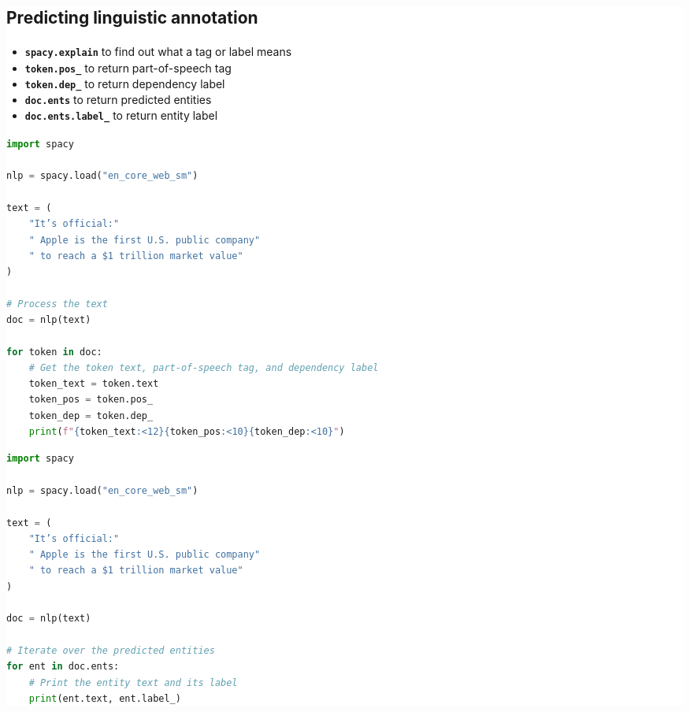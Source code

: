 ## Predicting linguistic annotation

- **`spacy.explain`**
  to find out what a tag or label means
- **`token.pos_`**
  to return part-of-speech tag
- **`token.dep_`**
  to return dependency label
- **`doc.ents`**
  to return predicted entities
- **`doc.ents.label_`**
  to return entity label

```python
import spacy

nlp = spacy.load("en_core_web_sm")

text = (
    "It’s official:"
    " Apple is the first U.S. public company"
    " to reach a $1 trillion market value"
)

# Process the text
doc = nlp(text)

for token in doc:
    # Get the token text, part-of-speech tag, and dependency label
    token_text = token.text
    token_pos = token.pos_
    token_dep = token.dep_
    print(f"{token_text:<12}{token_pos:<10}{token_dep:<10}")
```

```python
import spacy

nlp = spacy.load("en_core_web_sm")

text = (
    "It’s official:"
    " Apple is the first U.S. public company"
    " to reach a $1 trillion market value"
)

doc = nlp(text)

# Iterate over the predicted entities
for ent in doc.ents:
    # Print the entity text and its label
    print(ent.text, ent.label_)
```
